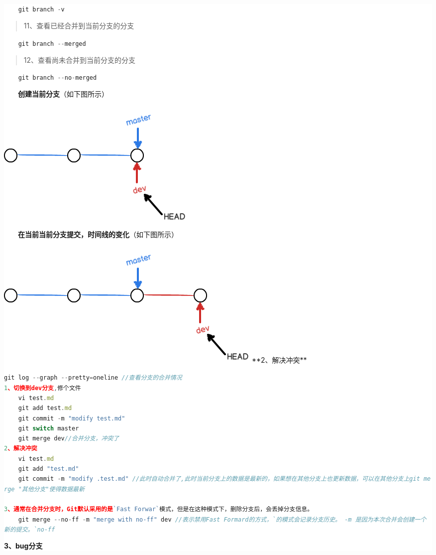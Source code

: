 ```js
    git branch -v
```
> 11、查看已经合并到当前分支的分支
```js
    git branch --merged
```
> 12、查看尚未合并到当前分支的分支
```js
    git branch --no-merged
```
&#8195;&#8195;**创建当前分支**（如下图所示）

<div style="margin:0 auto">
<img src="../../images/git-branch.jpg" alt="暂无图片" style="display:block;">
</div>

&#8195;&#8195;**在当前当前分支提交，时间线的变化**（如下图所示）

<img src="../../images/git-branch2.jpg" alt="暂无图片">
**2、解决冲突**

```javascript
git log --graph --pretty=oneline //查看分支的合并情况
1、切换到dev分支,修个文件
    vi test.md
    git add test.md
    git commit -m "modify test.md"
    git switch master
    git merge dev//合并分支，冲突了
2、解决冲突
    vi test.md
    git add "test.md"
    git commit -m "modify .test.md" //此时自动合并了,此时当前分支上的数据是最新的，如果想在其他分支上也更新数据，可以在其他分支上git merge "其他分支"使得数据最新

3、通常在合并分支时，Git默认采用的是`Fast Forwar`模式，但是在这种模式下，删除分支后，会丢掉分支信息。
    git merge --no-ff -m "merge with no-ff" dev //表示禁用Fast Formard的方式，`的模式会记录分支历史。 -m 是因为本次合并会创建一个新的提交。`no-ff
```
**3、bug分支**
